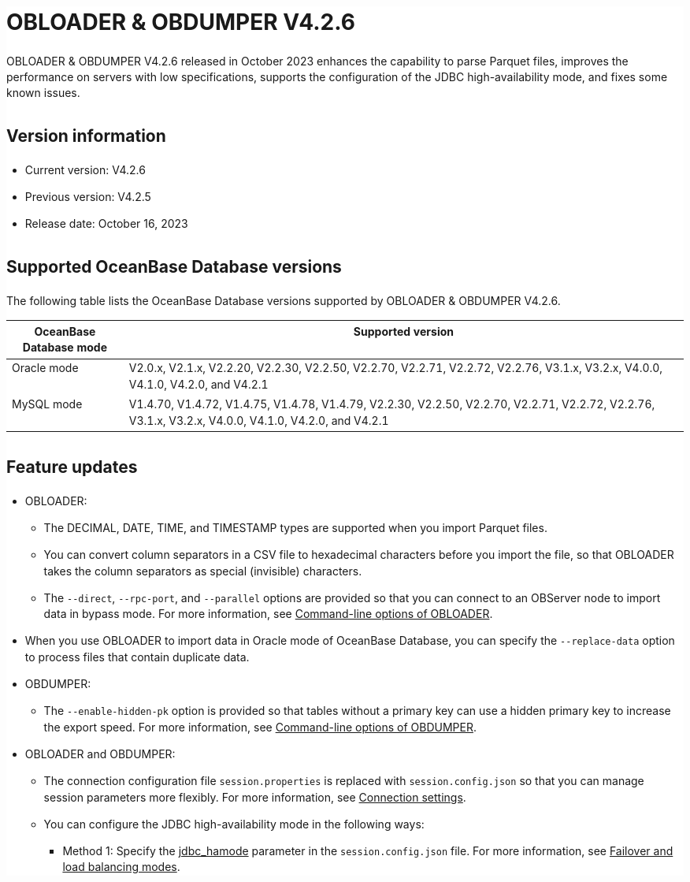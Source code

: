 # OBLOADER & OBDUMPER V4.2.6

OBLOADER & OBDUMPER V4.2.6 released in October 2023 enhances the capability to parse Parquet files, improves the performance on servers with low specifications, supports the configuration of the JDBC high-availability mode, and fixes some known issues.

## Version information

* Current version: V4.2.6

* Previous version: V4.2.5

* Release date: October 16, 2023

## Supported OceanBase Database versions

The following table lists the OceanBase Database versions supported by OBLOADER & OBDUMPER V4.2.6.

| OceanBase Database mode | Supported version |
|-------------------------|---------------------------|
| Oracle mode | V2.0.x, V2.1.x, V2.2.20, V2.2.30, V2.2.50, V2.2.70, V2.2.71, V2.2.72, V2.2.76, V3.1.x, V3.2.x, V4.0.0, V4.1.0, V4.2.0, and V4.2.1 |
| MySQL mode | V1.4.70, V1.4.72, V1.4.75, V1.4.78, V1.4.79, V2.2.30, V2.2.50, V2.2.70, V2.2.71, V2.2.72, V2.2.76, V3.1.x, V3.2.x, V4.0.0, V4.1.0, V4.2.0, and V4.2.1 |

## Feature updates

* OBLOADER:

   * The DECIMAL, DATE, TIME, and TIMESTAMP types are supported when you import Parquet files.

   * You can convert column separators in a CSV file to hexadecimal characters before you import the file, so that OBLOADER takes the column separators as special (invisible) characters.

   * The `--direct`, `--rpc-port`, and `--parallel` options are provided so that you can connect to an OBServer node to import data in bypass mode. For more information, see [Command-line options of OBLOADER](../../../500.OBLOADER/200.obloader-command-line-options.md).

* When you use OBLOADER to import data in Oracle mode of OceanBase Database, you can specify the `--replace-data` option to process files that contain duplicate data.

* OBDUMPER:

   * The `--enable-hidden-pk` option is provided so that tables without a primary key can use a hidden primary key to increase the export speed. For more information, see [Command-line options of OBDUMPER](../../../600.OBDUMPER/200.obdumper-command-line-options.md).

* OBLOADER and OBDUMPER:

   * The connection configuration file `session.properties` is replaced with `session.config.json` so that you can manage session parameters more flexibly. For more information, see [Connection settings](../../../800.obloaderobdumper-session-variables.md).

   * You can configure the JDBC high-availability mode in the following ways:

      * Method 1: Specify the [jdbc_hamode](../../../800.obloaderobdumper-session-variables.md) parameter in the `session.config.json` file. For more information, see [Failover and load balancing modes](https://www.oceanbase.com/docs/common-oceanbase-connector-j-cn-10000000001943204).
